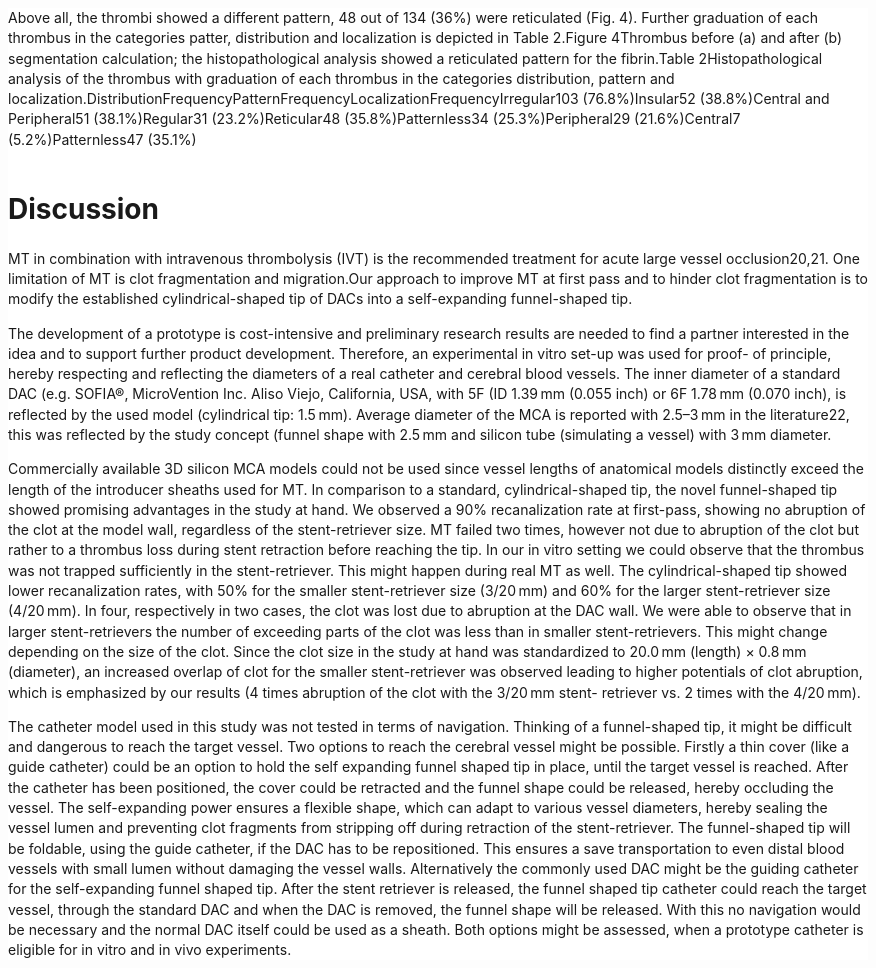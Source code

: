 Above all, the thrombi showed a different pattern, 48 out of 134 (36%) were reticulated (Fig. 4). Further graduation of each thrombus in the categories patter, distribution and localization is depicted in Table 2.Figure 4Thrombus before (a) and after (b) segmentation calculation; the histopathological analysis showed a reticulated pattern for the fibrin.Table 2Histopathological analysis of the thrombus with graduation of each thrombus in the categories distribution, pattern and localization.DistributionFrequencyPatternFrequencyLocalizationFrequencyIrregular103 (76.8%)Insular52 (38.8%)Central and Peripheral51 (38.1%)Regular31 (23.2%)Reticular48 (35.8%)Patternless34 (25.3%)Peripheral29 (21.6%)Central7 (5.2%)Patternless47 (35.1%)

# Discussion

MT in combination with intravenous thrombolysis (IVT) is the recommended treatment for acute large vessel occlusion20,21. One limitation of MT is clot fragmentation and migration.Our approach to improve MT at first pass and to hinder clot fragmentation is to modify the established cylindrical-shaped tip of DACs into a self-expanding funnel-shaped tip.

The development of a prototype is cost-intensive and preliminary research results are needed to find a partner interested in the idea and to support further product development. Therefore, an experimental in vitro set-up was used for proof- of principle, hereby respecting and reflecting the diameters of a real catheter and cerebral blood vessels. The inner diameter of a standard DAC (e.g. SOFIA®, MicroVention Inc. Aliso Viejo, California, USA, with 5F (ID 1.39 mm (0.055 inch) or 6F 1.78 mm (0.070 inch), is reflected by the used model (cylindrical tip: 1.5 mm). Average diameter of the MCA is reported with 2.5–3 mm in the literature22, this was reflected by the study concept (funnel shape with 2.5 mm and silicon tube (simulating a vessel) with 3 mm diameter.

Commercially available 3D silicon MCA models could not be used since vessel lengths of anatomical models distinctly exceed the length of the introducer sheaths used for MT. In comparison to a standard, cylindrical-shaped tip, the novel funnel-shaped tip showed promising advantages in the study at hand. We observed a 90% recanalization rate at first-pass, showing no abruption of the clot at the model wall, regardless of the stent-retriever size. MT failed two times, however not due to abruption of the clot but rather to a thrombus loss during stent retraction before reaching the tip. In our in vitro setting we could observe that the thrombus was not trapped sufficiently in the stent-retriever. This might happen during real MT as well. The cylindrical-shaped tip showed lower recanalization rates, with 50% for the smaller stent-retriever size (3/20 mm) and 60% for the larger stent-retriever size (4/20 mm). In four, respectively in two cases, the clot was lost due to abruption at the DAC wall. We were able to observe that in larger stent-retrievers the number of exceeding parts of the clot was less than in smaller stent-retrievers. This might change depending on the size of the clot. Since the clot size in the study at hand was standardized to 20.0 mm (length) × 0.8 mm (diameter), an increased overlap of clot for the smaller stent-retriever was observed leading to higher potentials of clot abruption, which is emphasized by our results (4 times abruption of the clot with the 3/20 mm stent- retriever vs. 2 times with the 4/20 mm).

The catheter model used in this study was not tested in terms of navigation. Thinking of a funnel-shaped tip, it might be difficult and dangerous to reach the target vessel. Two options to reach the cerebral vessel might be possible. Firstly a thin cover (like a guide catheter) could be an option to hold the self expanding funnel shaped tip in place, until the target vessel is reached. After the catheter has been positioned, the cover could be retracted and the funnel shape could be released, hereby occluding the vessel. The self-expanding power ensures a flexible shape, which can adapt to various vessel diameters, hereby sealing the vessel lumen and preventing clot fragments from stripping off during retraction of the stent-retriever. The funnel-shaped tip will be foldable, using the guide catheter, if the DAC has to be repositioned. This ensures a save transportation to even distal blood vessels with small lumen without damaging the vessel walls. Alternatively the commonly used DAC might be the guiding catheter for the self-expanding funnel shaped tip. After the stent retriever is released, the funnel shaped tip catheter could reach the target vessel, through the standard DAC and when the DAC is removed, the funnel shape will be released. With this no navigation would be necessary and the normal DAC itself could be used as a sheath. Both options might be assessed, when a prototype catheter is eligible for in vitro and in vivo experiments.
